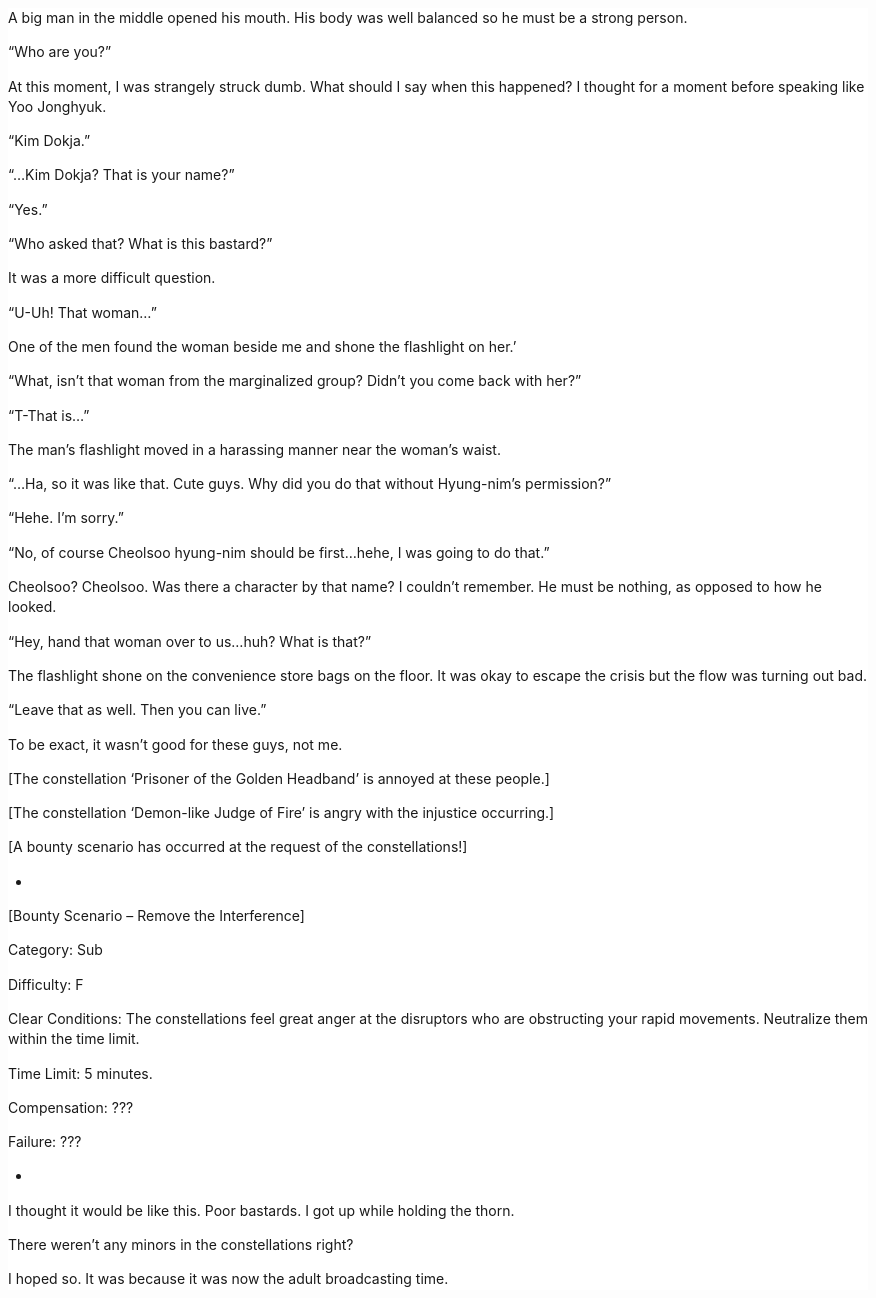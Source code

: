 A big man in the middle opened his mouth. His body was well balanced so he must be a strong person.

“Who are you?”

At this moment, I was strangely struck dumb. What should I say when this happened? I thought for a moment before speaking like Yoo Jonghyuk.

“Kim Dokja.”

“…Kim Dokja? That is your name?”

“Yes.”

“Who asked that? What is this bastard?”

It was a more difficult question.

“U-Uh! That woman…”

One of the men found the woman beside me and shone the flashlight on her.’

“What, isn’t that woman from the marginalized group? Didn’t you come back with her?”

“T-That is…”

The man’s flashlight moved in a harassing manner near the woman’s waist.

“…Ha, so it was like that. Cute guys. Why did you do that without Hyung-nim’s permission?”

“Hehe. I’m sorry.”

“No, of course Cheolsoo hyung-nim should be first…hehe, I was going to do that.”

Cheolsoo? Cheolsoo. Was there a character by that name? I couldn’t remember. He must be nothing, as opposed to how he looked.

“Hey, hand that woman over to us…huh? What is that?”

The flashlight shone on the convenience store bags on the floor. It was okay to escape the crisis but the flow was turning out bad.

“Leave that as well. Then you can live.”

To be exact, it wasn’t good for these guys, not me.

[The constellation ‘Prisoner of the Golden Headband’ is annoyed at these people.]

[The constellation ‘Demon-like Judge of Fire’ is angry with the injustice occurring.]

[A bounty scenario has occurred at the request of the constellations!]

-

[Bounty Scenario – Remove the Interference]

Category: Sub

Difficulty: F

Clear Conditions: The constellations feel great anger at the disruptors who are obstructing your rapid movements. Neutralize them within the time limit.

Time Limit: 5 minutes.

Compensation: ???

Failure: ???

-

I thought it would be like this. Poor bastards. I got up while holding the thorn.

There weren’t any minors in the constellations right?

I hoped so. It was because it was now the adult broadcasting time.
